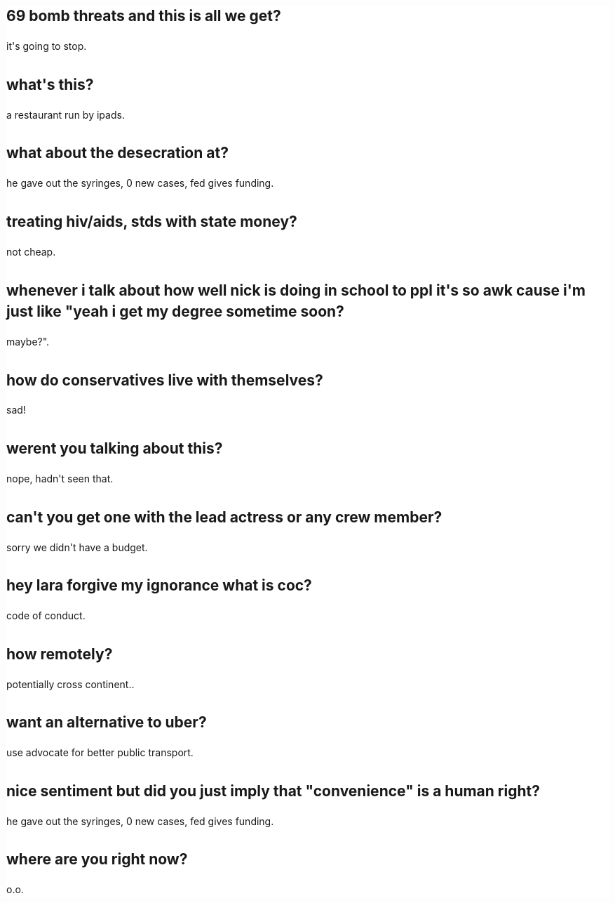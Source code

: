 ## 69 bomb threats and this is all we get?
it's going to stop.

## what's this?
a restaurant run by ipads.

## what about the desecration at?
he gave out the syringes, 0 new cases, fed gives funding.

## treating hiv/aids, stds with state money?
not cheap.

## whenever i talk about how well nick is doing in school to ppl it's so awk cause i'm just like "yeah i get my degree sometime soon?
maybe?".

## how do conservatives live with themselves?
sad!

## werent you talking about this?
nope, hadn't seen that.

## can't you get one with the lead actress or any crew member?
sorry we didn't have a budget.

## hey lara forgive my ignorance what is coc?
code of conduct.

## how remotely?
potentially cross continent..

## want an alternative to uber?
use  advocate for better public transport.

## nice sentiment but did you just imply that "convenience" is a human right?
he gave out the syringes, 0 new cases, fed gives funding.

## where are you right now?
o.o.
